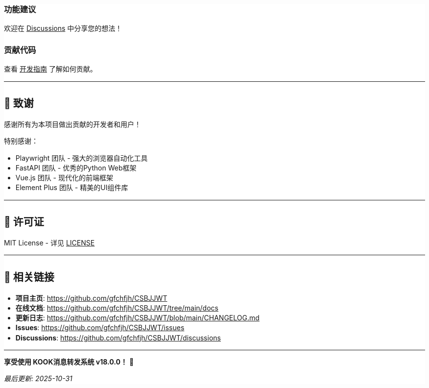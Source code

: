### 功能建议
欢迎在 [Discussions](https://github.com/gfchfjh/CSBJJWT/discussions) 中分享您的想法！

### 贡献代码
查看 [开发指南](https://github.com/gfchfjh/CSBJJWT/blob/main/docs/开发指南.md) 了解如何贡献。

---

## 🙏 致谢

感谢所有为本项目做出贡献的开发者和用户！

特别感谢：
- Playwright 团队 - 强大的浏览器自动化工具
- FastAPI 团队 - 优秀的Python Web框架
- Vue.js 团队 - 现代化的前端框架
- Element Plus 团队 - 精美的UI组件库

---

## 📜 许可证

MIT License - 详见 [LICENSE](https://github.com/gfchfjh/CSBJJWT/blob/main/LICENSE)

---

## 🔗 相关链接

- **项目主页**: https://github.com/gfchfjh/CSBJJWT
- **在线文档**: https://github.com/gfchfjh/CSBJJWT/tree/main/docs
- **更新日志**: https://github.com/gfchfjh/CSBJJWT/blob/main/CHANGELOG.md
- **Issues**: https://github.com/gfchfjh/CSBJJWT/issues
- **Discussions**: https://github.com/gfchfjh/CSBJJWT/discussions

---

**享受使用 KOOK消息转发系统 v18.0.0！** 🎉

*最后更新: 2025-10-31*
